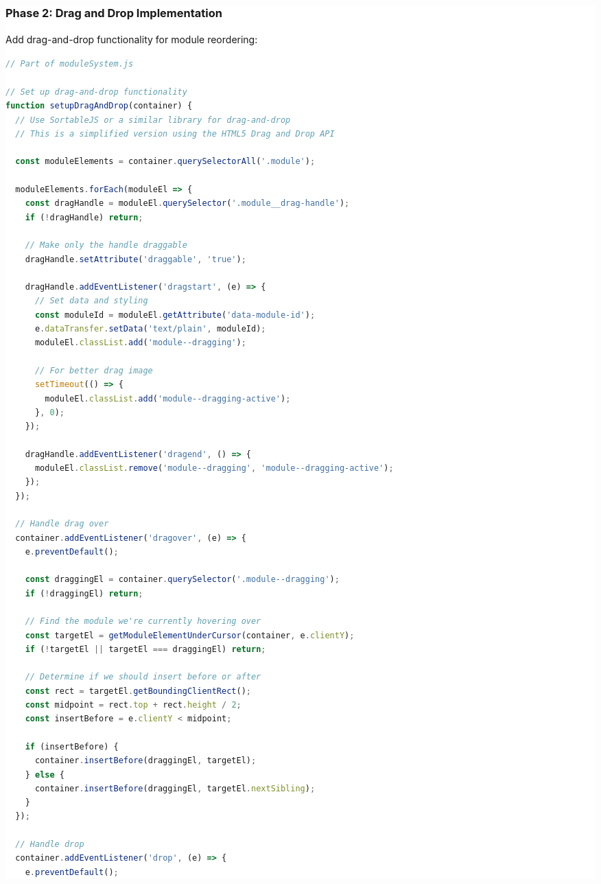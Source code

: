 ### Phase 2: Drag and Drop Implementation

Add drag-and-drop functionality for module reordering:

```javascript
// Part of moduleSystem.js

// Set up drag-and-drop functionality
function setupDragAndDrop(container) {
  // Use SortableJS or a similar library for drag-and-drop
  // This is a simplified version using the HTML5 Drag and Drop API
  
  const moduleElements = container.querySelectorAll('.module');
  
  moduleElements.forEach(moduleEl => {
    const dragHandle = moduleEl.querySelector('.module__drag-handle');
    if (!dragHandle) return;
    
    // Make only the handle draggable
    dragHandle.setAttribute('draggable', 'true');
    
    dragHandle.addEventListener('dragstart', (e) => {
      // Set data and styling
      const moduleId = moduleEl.getAttribute('data-module-id');
      e.dataTransfer.setData('text/plain', moduleId);
      moduleEl.classList.add('module--dragging');
      
      // For better drag image
      setTimeout(() => {
        moduleEl.classList.add('module--dragging-active');
      }, 0);
    });
    
    dragHandle.addEventListener('dragend', () => {
      moduleEl.classList.remove('module--dragging', 'module--dragging-active');
    });
  });
  
  // Handle drag over
  container.addEventListener('dragover', (e) => {
    e.preventDefault();
    
    const draggingEl = container.querySelector('.module--dragging');
    if (!draggingEl) return;
    
    // Find the module we're currently hovering over
    const targetEl = getModuleElementUnderCursor(container, e.clientY);
    if (!targetEl || targetEl === draggingEl) return;
    
    // Determine if we should insert before or after
    const rect = targetEl.getBoundingClientRect();
    const midpoint = rect.top + rect.height / 2;
    const insertBefore = e.clientY < midpoint;
    
    if (insertBefore) {
      container.insertBefore(draggingEl, targetEl);
    } else {
      container.insertBefore(draggingEl, targetEl.nextSibling);
    }
  });
  
  // Handle drop
  container.addEventListener('drop', (e) => {
    e.preventDefault();
```
